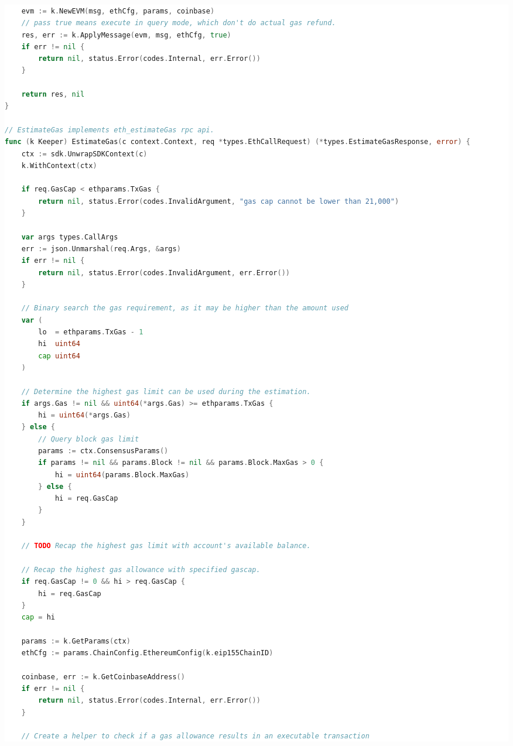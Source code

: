 ```go
	evm := k.NewEVM(msg, ethCfg, params, coinbase)
	// pass true means execute in query mode, which don't do actual gas refund.
	res, err := k.ApplyMessage(evm, msg, ethCfg, true)
	if err != nil {
		return nil, status.Error(codes.Internal, err.Error())
	}

	return res, nil
}

// EstimateGas implements eth_estimateGas rpc api.
func (k Keeper) EstimateGas(c context.Context, req *types.EthCallRequest) (*types.EstimateGasResponse, error) {
	ctx := sdk.UnwrapSDKContext(c)
	k.WithContext(ctx)

	if req.GasCap < ethparams.TxGas {
		return nil, status.Error(codes.InvalidArgument, "gas cap cannot be lower than 21,000")
	}

	var args types.CallArgs
	err := json.Unmarshal(req.Args, &args)
	if err != nil {
		return nil, status.Error(codes.InvalidArgument, err.Error())
	}

	// Binary search the gas requirement, as it may be higher than the amount used
	var (
		lo  = ethparams.TxGas - 1
		hi  uint64
		cap uint64
	)

	// Determine the highest gas limit can be used during the estimation.
	if args.Gas != nil && uint64(*args.Gas) >= ethparams.TxGas {
		hi = uint64(*args.Gas)
	} else {
		// Query block gas limit
		params := ctx.ConsensusParams()
		if params != nil && params.Block != nil && params.Block.MaxGas > 0 {
			hi = uint64(params.Block.MaxGas)
		} else {
			hi = req.GasCap
		}
	}

	// TODO Recap the highest gas limit with account's available balance.

	// Recap the highest gas allowance with specified gascap.
	if req.GasCap != 0 && hi > req.GasCap {
		hi = req.GasCap
	}
	cap = hi

	params := k.GetParams(ctx)
	ethCfg := params.ChainConfig.EthereumConfig(k.eip155ChainID)

	coinbase, err := k.GetCoinbaseAddress()
	if err != nil {
		return nil, status.Error(codes.Internal, err.Error())
	}

	// Create a helper to check if a gas allowance results in an executable transaction
```